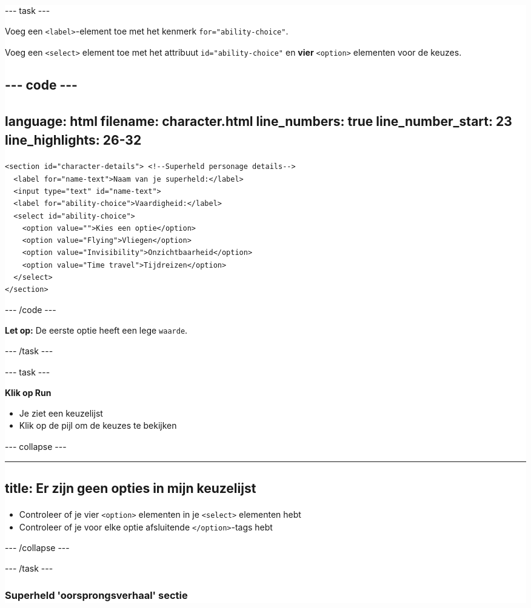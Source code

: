 \--- task ---

Voeg een `<label>`-element toe met het kenmerk `for="ability-choice"`.

Voeg een `<select>` element toe met het attribuut `id="ability-choice"` en **vier** `<option>` elementen voor de keuzes.

## --- code ---

language: html
filename: character.html
line_numbers: true
line_number_start: 23
line_highlights: 26-32
-----------------------------------------------------------

```
<section id="character-details"> <!--Superheld personage details-->
  <label for="name-text">Naam van je superheld:</label>
  <input type="text" id="name-text">     
  <label for="ability-choice">Vaardigheid:</label>
  <select id="ability-choice">
    <option value="">Kies een optie</option>
    <option value="Flying">Vliegen</option>
    <option value="Invisibility">Onzichtbaarheid</option>
    <option value="Time travel">Tijdreizen</option>
  </select>
</section>
```

\--- /code ---

**Let op:** De eerste optie heeft een lege `waarde`.

\--- /task ---

\--- task ---

**Klik op Run**

- Je ziet een keuzelijst
- Klik op de pijl om de keuzes te bekijken

\--- collapse ---

---

## title: Er zijn geen opties in mijn keuzelijst

- Controleer of je vier `<option>` elementen in je `<select>` elementen hebt
- Controleer of je voor elke optie afsluitende `</option>`-tags hebt

\--- /collapse ---

\--- /task ---

### Superheld 'oorsprongsverhaal' sectie
